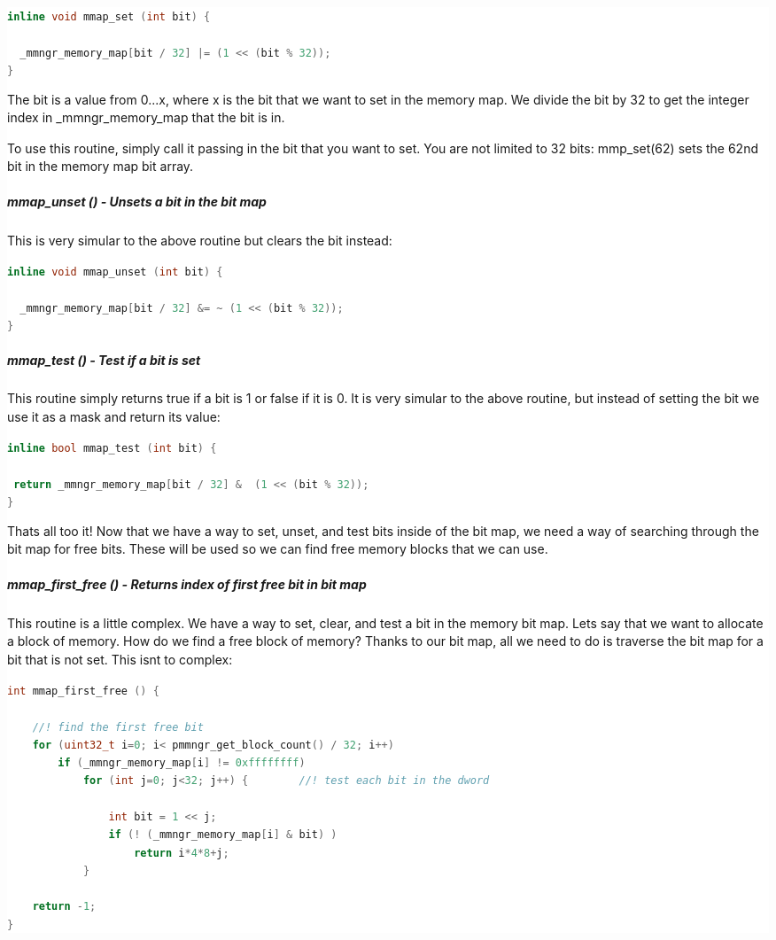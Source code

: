 ```c
inline void mmap_set (int bit) {

  _mmngr_memory_map[bit / 32] |= (1 << (bit % 32));
}
```

The bit is a value from 0...x, where x is the bit that we want to set in the memory map. We divide the bit by 32 to get the integer index in _mmngr_memory_map that the bit is in.

To use this routine, simply call it passing in the bit that you want to set. You are not limited to 32 bits: mmp_set(62) sets the 62nd bit in the memory map bit array.

##### mmap_unset () - Unsets a bit in the bit map

This is very simular to the above routine but clears the bit instead:

```c
inline void mmap_unset (int bit) {

  _mmngr_memory_map[bit / 32] &= ~ (1 << (bit % 32));
}
```

##### mmap_test () - Test if a bit is set

This routine simply returns true if a bit is 1 or false if it is 0\. It is very simular to the above routine, but instead of setting the bit we use it as a mask and return its value:

```c
inline bool mmap_test (int bit) {

 return _mmngr_memory_map[bit / 32] &  (1 << (bit % 32));
}
```

Thats all too it! Now that we have a way to set, unset, and test bits inside of the bit map, we need a way of searching through the bit map for free bits. These will be used so we can find free memory blocks that we can use.

##### mmap_first_free () - Returns index of first free bit in bit map

This routine is a little complex. We have a way to set, clear, and test a bit in the memory bit map. Lets say that we want to allocate a block of memory. How do we find a free block of memory? Thanks to our bit map, all we need to do is traverse the bit map for a bit that is not set. This isnt to complex:

```c
int mmap_first_free () {

    //! find the first free bit
    for (uint32_t i=0; i< pmmngr_get_block_count() / 32; i++)
        if (_mmngr_memory_map[i] != 0xffffffff)
            for (int j=0; j<32; j++) {        //! test each bit in the dword

                int bit = 1 << j;
                if (! (_mmngr_memory_map[i] & bit) )
                    return i*4*8+j;
            }

    return -1;
}
```
